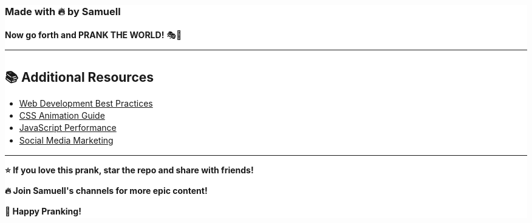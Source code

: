 ### Made with 🔥 by Samuell
**Now go forth and PRANK THE WORLD!** 🎭🚀

---

## 📚 Additional Resources

- [Web Development Best Practices](https://developer.mozilla.org/en-US/)
- [CSS Animation Guide](https://web.dev/animations/)
- [JavaScript Performance](https://javascript.info/)
- [Social Media Marketing](https://buffer.com/library/)

---

**⭐ If you love this prank, star the repo and share with friends!**

**🔥 Join Samuell's channels for more epic content!**

**💯 Happy Pranking!**

